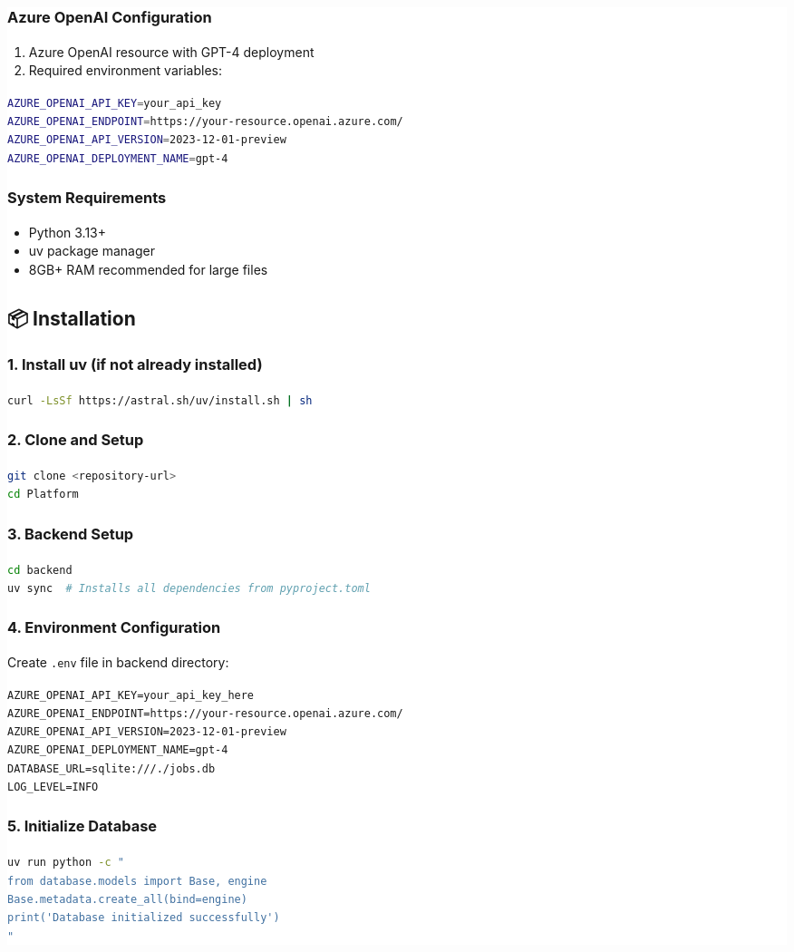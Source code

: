 ### Azure OpenAI Configuration
1. Azure OpenAI resource with GPT-4 deployment
2. Required environment variables:
```bash
AZURE_OPENAI_API_KEY=your_api_key
AZURE_OPENAI_ENDPOINT=https://your-resource.openai.azure.com/
AZURE_OPENAI_API_VERSION=2023-12-01-preview
AZURE_OPENAI_DEPLOYMENT_NAME=gpt-4
```

### System Requirements
- Python 3.13+
- uv package manager
- 8GB+ RAM recommended for large files

## 📦 Installation

### 1. Install uv (if not already installed)
```bash
curl -LsSf https://astral.sh/uv/install.sh | sh
```

### 2. Clone and Setup
```bash
git clone <repository-url>
cd Platform
```

### 3. Backend Setup
```bash
cd backend
uv sync  # Installs all dependencies from pyproject.toml
```

### 4. Environment Configuration
Create `.env` file in backend directory:
```env
AZURE_OPENAI_API_KEY=your_api_key_here
AZURE_OPENAI_ENDPOINT=https://your-resource.openai.azure.com/
AZURE_OPENAI_API_VERSION=2023-12-01-preview
AZURE_OPENAI_DEPLOYMENT_NAME=gpt-4
DATABASE_URL=sqlite:///./jobs.db
LOG_LEVEL=INFO
```

### 5. Initialize Database
```bash
uv run python -c "
from database.models import Base, engine
Base.metadata.create_all(bind=engine)
print('Database initialized successfully')
"
```

